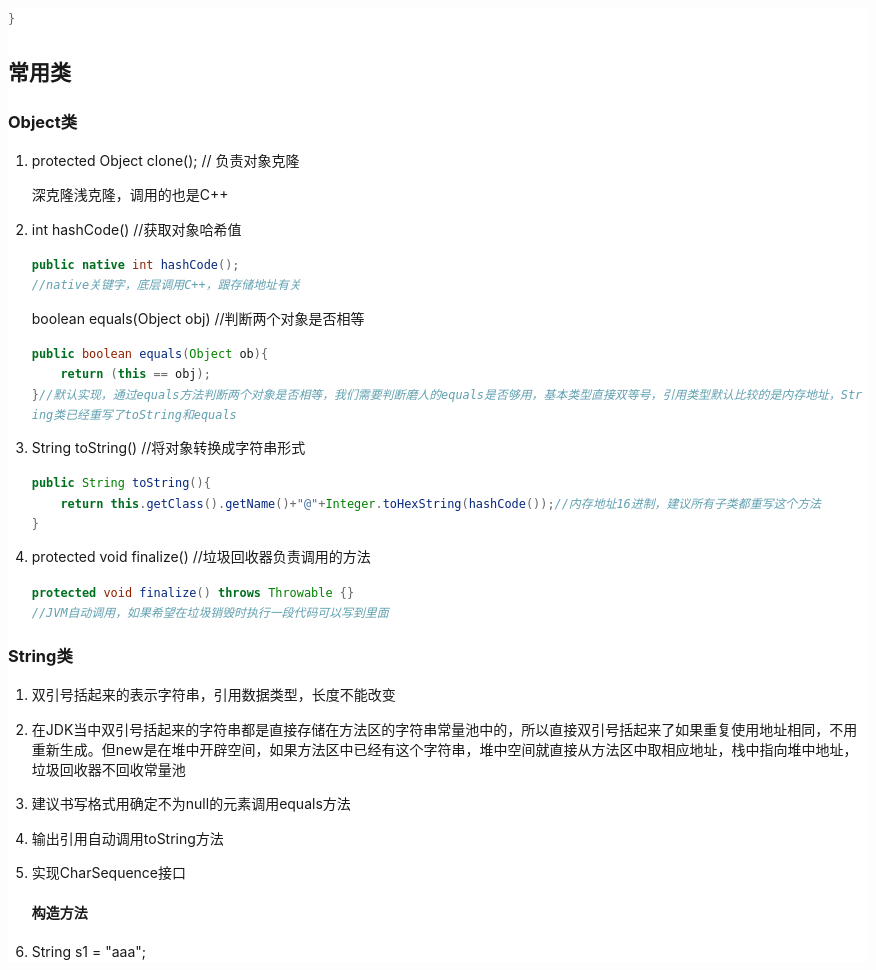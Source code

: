    ```java
   }
   ```

   

## 常用类

### Object类

1. protected Object clone(); // 负责对象克隆

   深克隆浅克隆，调用的也是C++

2. int hashCode() //获取对象哈希值

   ```java
   public native int hashCode();
   //native关键字，底层调用C++，跟存储地址有关
   ```

   boolean equals(Object obj) //判断两个对象是否相等

   ```java
   public boolean equals(Object ob){
       return (this == obj);
   }//默认实现，通过equals方法判断两个对象是否相等，我们需要判断磨人的equals是否够用，基本类型直接双等号，引用类型默认比较的是内存地址，String类已经重写了toString和equals
   ```

3. String toString() //将对象转换成字符串形式

   ```java
   public String toString(){
       return this.getClass().getName()+"@"+Integer.toHexString(hashCode());//内存地址16进制，建议所有子类都重写这个方法
   }
   ```

4. protected void finalize() //垃圾回收器负责调用的方法

   ```java
   protected void finalize() throws Throwable {}
   //JVM自动调用，如果希望在垃圾销毁时执行一段代码可以写到里面
   ```

### String类

1. 双引号括起来的表示字符串，引用数据类型，长度不能改变

2. 在JDK当中双引号括起来的字符串都是直接存储在方法区的字符串常量池中的，所以直接双引号括起来了如果重复使用地址相同，不用重新生成。但new是在堆中开辟空间，如果方法区中已经有这个字符串，堆中空间就直接从方法区中取相应地址，栈中指向堆中地址，垃圾回收器不回收常量池
3. 建议书写格式用确定不为null的元素调用equals方法
4. 输出引用自动调用toString方法
5. 实现CharSequence接口

   #### 构造方法

1. String s1 = "aaa";
